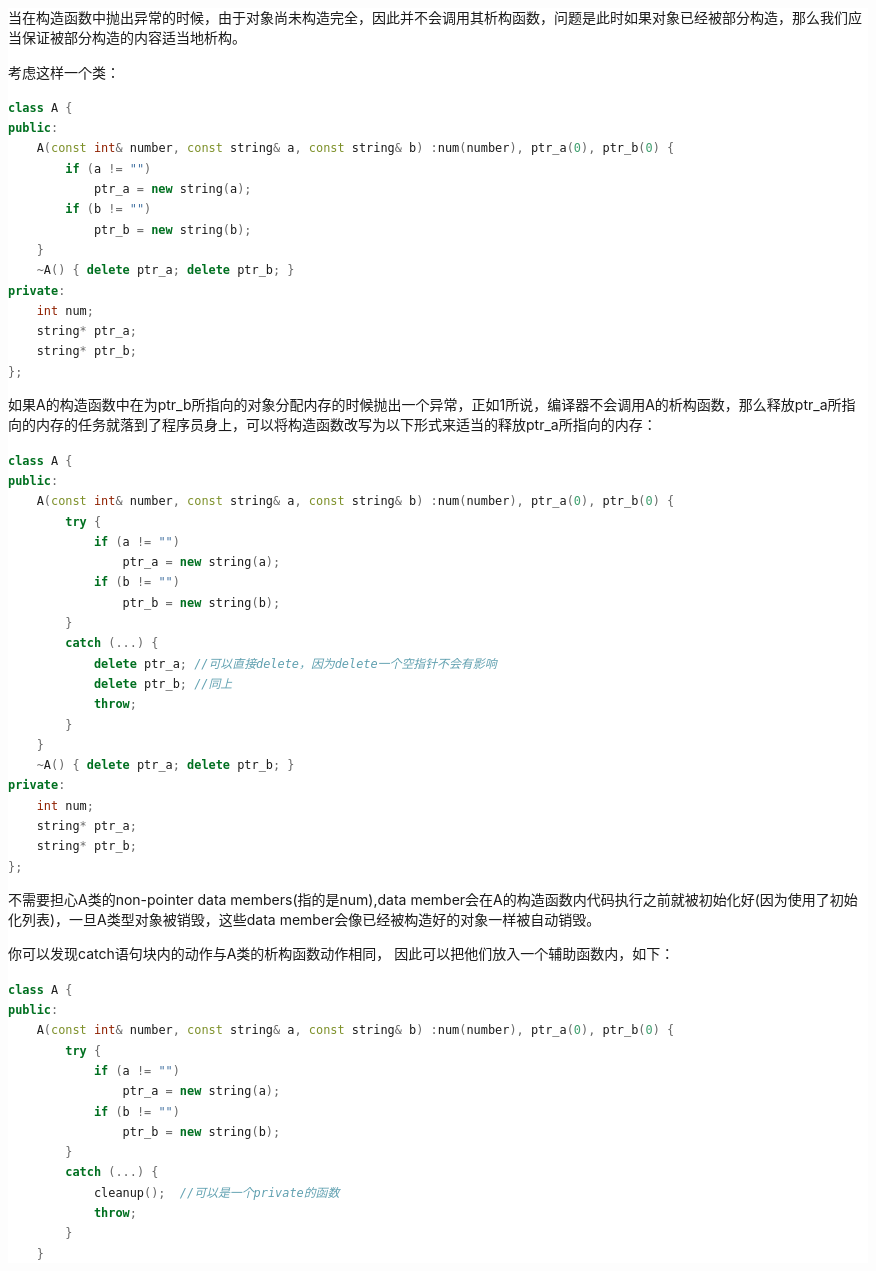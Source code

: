 当在构造函数中抛出异常的时候，由于对象尚未构造完全，因此并不会调用其析构函数，问题是此时如果对象已经被部分构造，那么我们应当保证被部分构造的内容适当地析构。

考虑这样一个类：

```c++
class A {
public:
	A(const int& number, const string& a, const string& b) :num(number), ptr_a(0), ptr_b(0) {
		if (a != "")
			ptr_a = new string(a);
		if (b != "")
			ptr_b = new string(b);
	}
	~A() { delete ptr_a; delete ptr_b; }
private:
	int num;
	string* ptr_a;
	string* ptr_b;
};
```

如果A的构造函数中在为ptr_b所指向的对象分配内存的时候抛出一个异常，正如1所说，编译器不会调用A的析构函数，那么释放ptr_a所指向的内存的任务就落到了程序员身上，可以将构造函数改写为以下形式来适当的释放ptr_a所指向的内存：

```c++
class A {
public:
	A(const int& number, const string& a, const string& b) :num(number), ptr_a(0), ptr_b(0) {
		try {
			if (a != "")
				ptr_a = new string(a);
			if (b != "")
				ptr_b = new string(b);
		}
		catch (...) {
			delete ptr_a; //可以直接delete，因为delete一个空指针不会有影响
			delete ptr_b; //同上
			throw;
		}
	}
	~A() { delete ptr_a; delete ptr_b; }
private:
	int num;
	string* ptr_a;
	string* ptr_b;
};
```

不需要担心A类的non-pointer data members(指的是num),data member会在A的构造函数内代码执行之前就被初始化好(因为使用了初始化列表)，一旦A类型对象被销毁，这些data member会像已经被构造好的对象一样被自动销毁。

你可以发现catch语句块内的动作与A类的析构函数动作相同， 因此可以把他们放入一个辅助函数内，如下：

```c++
class A {
public:
	A(const int& number, const string& a, const string& b) :num(number), ptr_a(0), ptr_b(0) {
		try {
			if (a != "")
				ptr_a = new string(a);
			if (b != "")
				ptr_b = new string(b);
		}
		catch (...) {
			cleanup();  //可以是一个private的函数
			throw;
		}
	}
```
